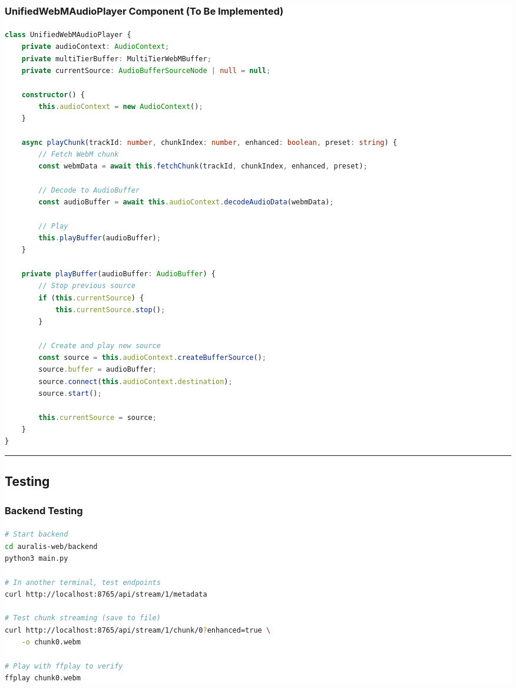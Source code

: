 ### UnifiedWebMAudioPlayer Component (To Be Implemented)

```typescript
class UnifiedWebMAudioPlayer {
    private audioContext: AudioContext;
    private multiTierBuffer: MultiTierWebMBuffer;
    private currentSource: AudioBufferSourceNode | null = null;

    constructor() {
        this.audioContext = new AudioContext();
    }

    async playChunk(trackId: number, chunkIndex: number, enhanced: boolean, preset: string) {
        // Fetch WebM chunk
        const webmData = await this.fetchChunk(trackId, chunkIndex, enhanced, preset);

        // Decode to AudioBuffer
        const audioBuffer = await this.audioContext.decodeAudioData(webmData);

        // Play
        this.playBuffer(audioBuffer);
    }

    private playBuffer(audioBuffer: AudioBuffer) {
        // Stop previous source
        if (this.currentSource) {
            this.currentSource.stop();
        }

        // Create and play new source
        const source = this.audioContext.createBufferSource();
        source.buffer = audioBuffer;
        source.connect(this.audioContext.destination);
        source.start();

        this.currentSource = source;
    }
}
```

---

## Testing

### Backend Testing

```bash
# Start backend
cd auralis-web/backend
python3 main.py

# In another terminal, test endpoints
curl http://localhost:8765/api/stream/1/metadata

# Test chunk streaming (save to file)
curl http://localhost:8765/api/stream/1/chunk/0?enhanced=true \
    -o chunk0.webm

# Play with ffplay to verify
ffplay chunk0.webm
```
